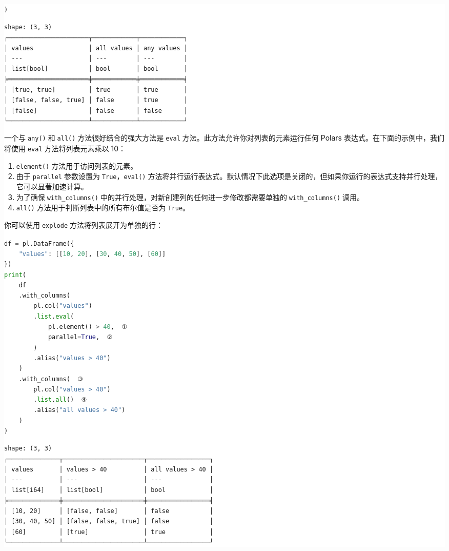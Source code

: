 ```python
)
```

```plain
shape: (3, 3)
┌──────────────────────┬────────────┬────────────┐
│ values               │ all values │ any values │
│ ---                  │ ---        │ ---        │
│ list[bool]           │ bool       │ bool       │
╞══════════════════════╪════════════╪════════════╡
│ [true, true]         │ true       │ true       │
│ [false, false, true] │ false      │ true       │
│ [false]              │ false      │ false      │
└──────────────────────┴────────────┴────────────┘
```



一个与 `any()` 和 `all()` 方法很好结合的强大方法是 `eval` 方法。此方法允许你对列表的元素运行任何 Polars 表达式。在下面的示例中，我们将使用 `eval` 方法将列表元素乘以 10：

1. `element()` 方法用于访问列表的元素。
2. 由于 `parallel` 参数设置为 `True`，`eval()` 方法将并行运行表达式。默认情况下此选项是关闭的，但如果你运行的表达式支持并行处理，它可以显著加速计算。
3. 为了确保 `with_columns()` 中的并行处理，对新创建列的任何进一步修改都需要单独的 `with_columns()` 调用。
4. `all()` 方法用于判断列表中的所有布尔值是否为 `True`。

你可以使用 `explode` 方法将列表展开为单独的行：

```python
df = pl.DataFrame({
    "values": [[10, 20], [30, 40, 50], [60]]
})
print(
    df
    .with_columns(
        pl.col("values")
        .list.eval(
            pl.element() > 40,  ①
            parallel=True,  ②
        )
        .alias("values > 40")
    )
    .with_columns(  ③
        pl.col("values > 40")
        .list.all()  ④
        .alias("all values > 40")
    )
)
```

```plain
shape: (3, 3)
┌──────────────┬──────────────────────┬─────────────────┐
│ values       │ values > 40          │ all values > 40 │
│ ---          │ ---                  │ ---             │
│ list[i64]    │ list[bool]           │ bool            │
╞══════════════╪══════════════════════╪═════════════════╡
│ [10, 20]     │ [false, false]       │ false           │
│ [30, 40, 50] │ [false, false, true] │ false           │
│ [60]         │ [true]               │ true            │
└──────────────┴──────────────────────┴─────────────────┘
```
